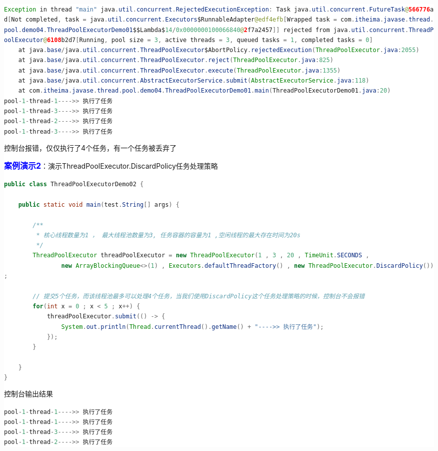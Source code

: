 ```java
Exception in thread "main" java.util.concurrent.RejectedExecutionException: Task java.util.concurrent.FutureTask@566776ad[Not completed, task = java.util.concurrent.Executors$RunnableAdapter@edf4efb[Wrapped task = com.itheima.javase.thread.pool.demo04.ThreadPoolExecutorDemo01$$Lambda$14/0x0000000100066840@2f7a2457]] rejected from java.util.concurrent.ThreadPoolExecutor@6108b2d7[Running, pool size = 3, active threads = 3, queued tasks = 1, completed tasks = 0]
	at java.base/java.util.concurrent.ThreadPoolExecutor$AbortPolicy.rejectedExecution(ThreadPoolExecutor.java:2055)
	at java.base/java.util.concurrent.ThreadPoolExecutor.reject(ThreadPoolExecutor.java:825)
	at java.base/java.util.concurrent.ThreadPoolExecutor.execute(ThreadPoolExecutor.java:1355)
	at java.base/java.util.concurrent.AbstractExecutorService.submit(AbstractExecutorService.java:118)
	at com.itheima.javase.thread.pool.demo04.ThreadPoolExecutorDemo01.main(ThreadPoolExecutorDemo01.java:20)
pool-1-thread-1---->> 执行了任务
pool-1-thread-3---->> 执行了任务
pool-1-thread-2---->> 执行了任务
pool-1-thread-3---->> 执行了任务
```

控制台报错，仅仅执行了4个任务，有一个任务被丢弃了



<font color="blue" size="3">**案例演示2**</font>：演示ThreadPoolExecutor.DiscardPolicy任务处理策略

```java
public class ThreadPoolExecutorDemo02 {

    public static void main(test.String[] args) {

        /**
         * 核心线程数量为1 ， 最大线程池数量为3, 任务容器的容量为1 ,空闲线程的最大存在时间为20s
         */
        ThreadPoolExecutor threadPoolExecutor = new ThreadPoolExecutor(1 , 3 , 20 , TimeUnit.SECONDS ,
                new ArrayBlockingQueue<>(1) , Executors.defaultThreadFactory() , new ThreadPoolExecutor.DiscardPolicy()) ;

        // 提交5个任务，而该线程池最多可以处理4个任务，当我们使用DiscardPolicy这个任务处理策略的时候，控制台不会报错
        for(int x = 0 ; x < 5 ; x++) {
            threadPoolExecutor.submit(() -> {
                System.out.println(Thread.currentThread().getName() + "---->> 执行了任务");
            });
        }

    }
}
```

控制台输出结果

```java
pool-1-thread-1---->> 执行了任务
pool-1-thread-1---->> 执行了任务
pool-1-thread-3---->> 执行了任务
pool-1-thread-2---->> 执行了任务
```

